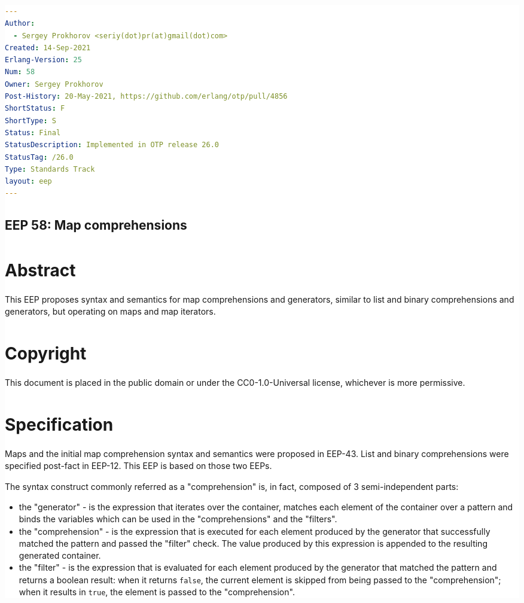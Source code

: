 ```yaml
---
Author:
  - Sergey Prokhorov <seriy(dot)pr(at)gmail(dot)com>
Created: 14-Sep-2021
Erlang-Version: 25
Num: 58
Owner: Sergey Prokhorov
Post-History: 20-May-2021, https://github.com/erlang/otp/pull/4856
ShortStatus: F
ShortType: S
Status: Final
StatusDescription: Implemented in OTP release 26.0
StatusTag: /26.0
Type: Standards Track
layout: eep
---
```

EEP 58: Map comprehensions
----

Abstract
========

This EEP proposes syntax and semantics for map comprehensions and
generators, similar to list and binary comprehensions and generators,
but operating on maps and map iterators.

Copyright
=========

This document is placed in the public domain or under the
CC0-1.0-Universal license, whichever is more permissive.

Specification
=============

Maps and the initial map comprehension syntax and semantics were proposed
in EEP-43. List and binary comprehensions were specified post-fact
in EEP-12. This EEP is based on those two EEPs.

The syntax construct commonly referred as a "comprehension" is, in fact,
composed of 3 semi-independent parts:

- the "generator" - is the expression that iterates over the container,
  matches each element of the container over a pattern and binds the
  variables which can be used in the "comprehensions" and the "filters".
- the "comprehension" - is the expression that is executed for each
  element produced by the generator that successfully matched the pattern
  and passed the "filter" check. The value produced by this expression
  is appended to the resulting generated container.
- the "filter" - is the expression that is evaluated for each element
  produced by the generator that matched the pattern and returns a
  boolean result: when it returns `false`, the current element is
  skipped from being passed to the "comprehension"; when it results
  in `true`, the element is passed to the "comprehension".
